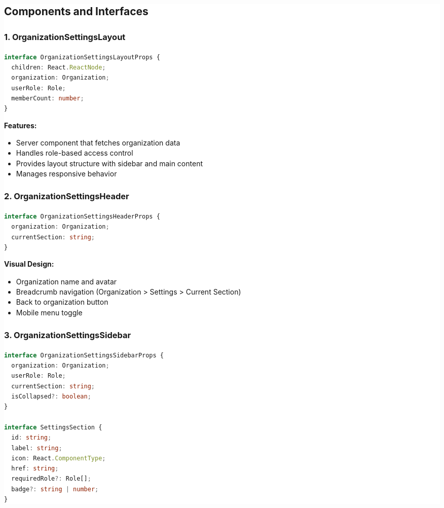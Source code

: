 ## Components and Interfaces

### 1. OrganizationSettingsLayout

```typescript
interface OrganizationSettingsLayoutProps {
  children: React.ReactNode;
  organization: Organization;
  userRole: Role;
  memberCount: number;
}
```

**Features:**

- Server component that fetches organization data
- Handles role-based access control
- Provides layout structure with sidebar and main content
- Manages responsive behavior

### 2. OrganizationSettingsHeader

```typescript
interface OrganizationSettingsHeaderProps {
  organization: Organization;
  currentSection: string;
}
```

**Visual Design:**

- Organization name and avatar
- Breadcrumb navigation (Organization > Settings > Current Section)
- Back to organization button
- Mobile menu toggle

### 3. OrganizationSettingsSidebar

```typescript
interface OrganizationSettingsSidebarProps {
  organization: Organization;
  userRole: Role;
  currentSection: string;
  isCollapsed?: boolean;
}

interface SettingsSection {
  id: string;
  label: string;
  icon: React.ComponentType;
  href: string;
  requiredRole?: Role[];
  badge?: string | number;
}
```
